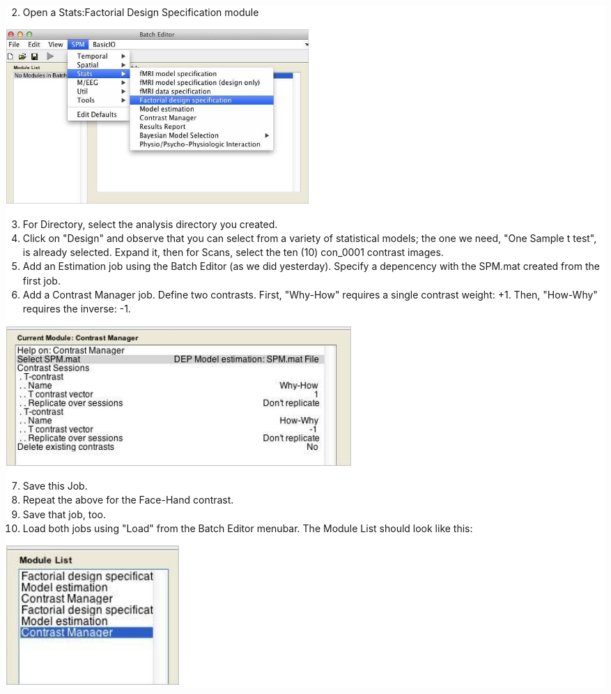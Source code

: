   2. Open a Stats:Factorial Design Specification module

<img src='html/batch02_factdesignspec.jpg' height='250px' />

  3. For Directory, select the analysis directory you created.
  4. Click on "Design" and observe that you can select from a variety of statistical models; the one we need, "One Sample t test", is already selected. Expand it, then for Scans, select the ten (10) con_0001 contrast images.
  5. Add an Estimation job using the Batch Editor (as we did yesterday). Specify a depencency with the SPM.mat created from the first job.
  6. Add a Contrast Manager job. Define two contrasts. First, "Why-How" requires a single contrast weight: +1. Then, "How-Why" requires the inverse: -1.

<img src='html/batch03_contrast.jpg' height='200px' />

  7. Save this Job.
  8. Repeat the above for the Face-Hand contrast.
  9. Save that job, too.
  10. Load both jobs using "Load" from the Batch Editor menubar. The Module List should look like this:

<img src='html/batch05_modulelist.jpg' height='200px' />
